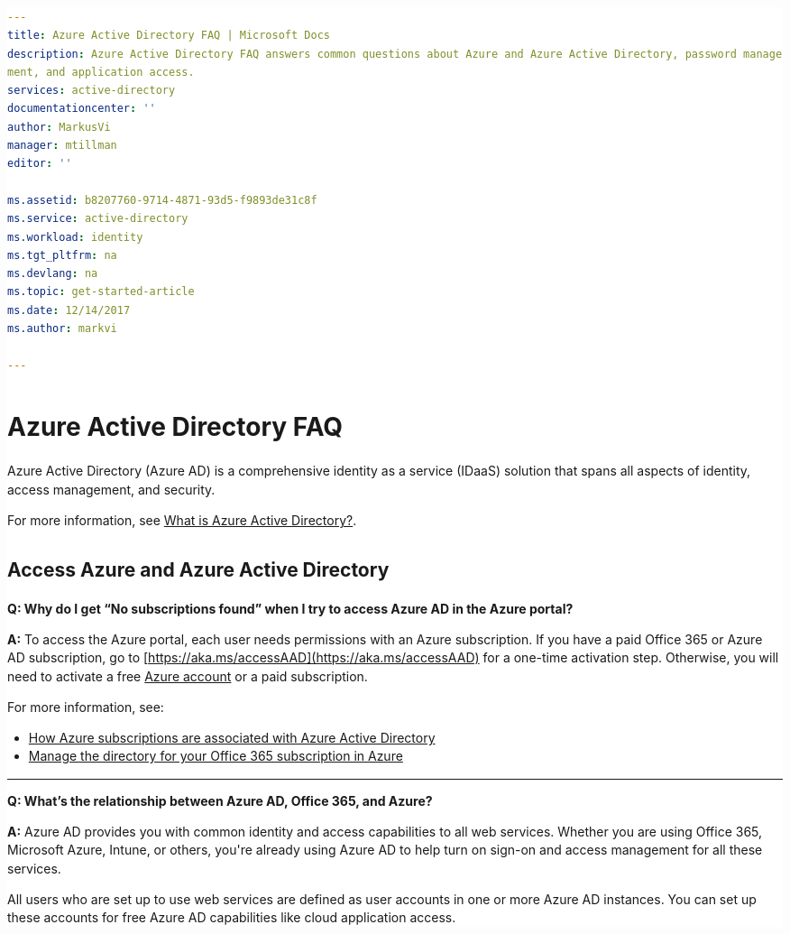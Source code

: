 ```yaml
---
title: Azure Active Directory FAQ | Microsoft Docs
description: Azure Active Directory FAQ answers common questions about Azure and Azure Active Directory, password management, and application access.
services: active-directory
documentationcenter: ''
author: MarkusVi
manager: mtillman
editor: ''

ms.assetid: b8207760-9714-4871-93d5-f9893de31c8f
ms.service: active-directory
ms.workload: identity
ms.tgt_pltfrm: na
ms.devlang: na
ms.topic: get-started-article
ms.date: 12/14/2017
ms.author: markvi

---
```

# Azure Active Directory FAQ
Azure Active Directory (Azure AD) is a comprehensive identity as a service (IDaaS) solution that spans all aspects of identity, access management, and security.

For more information, see [What is Azure Active Directory?](active-directory-whatis.md).


## Access Azure and Azure Active Directory
**Q: Why do I get “No subscriptions found” when I try to access Azure AD in the Azure portal?**

**A:** To access the Azure portal, each user needs permissions with an Azure subscription. If you have a paid Office 365 or Azure AD subscription, go to [https://aka.ms/accessAAD](https://aka.ms/accessAAD) for a one-time activation step. Otherwise, you will need to activate a free [Azure account](https://azure.microsoft.com/pricing/free-trial/) or a paid subscription.

For more information, see:

* [How Azure subscriptions are associated with Azure Active Directory](active-directory-how-subscriptions-associated-directory.md)
* [Manage the directory for your Office 365 subscription in Azure](active-directory-manage-o365-subscription.md)

- - -
**Q: What’s the relationship between Azure AD, Office 365, and Azure?**

**A:** Azure AD provides you with common identity and access capabilities to all web services. Whether you are using Office 365, Microsoft Azure, Intune, or others, you're already using Azure AD to help turn on sign-on and access management for all these services.

All users who are set up to use web services are defined as user accounts in one or more Azure AD instances. You can set up these accounts for free Azure AD capabilities like cloud application access.
